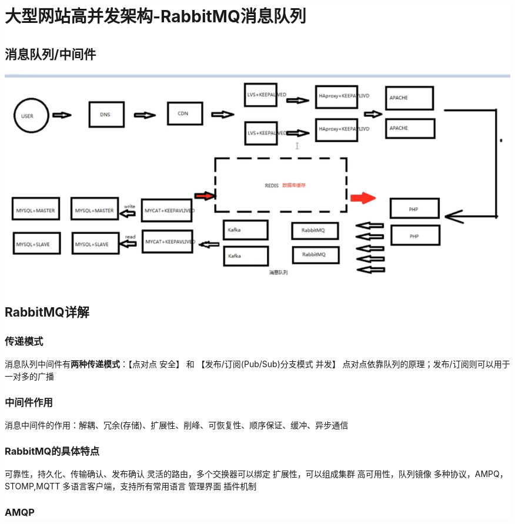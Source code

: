 # 大型网站高并发架构-RabbitMQ消息队列



## 消息队列/中间件

![image-20211120102031495](rabbitmq.assets\image-20211120102031495.png)

## RabbitMQ详解

### 传递模式

消息队列中间件有**两种传递模式**：【点对点 安全】 和 【发布/订阅(Pub/Sub)分支模式 并发】
 点对点依靠队列的原理；发布/订阅则可以用于一对多的广播

### 中间件作用

消息中间件的作用：解耦、冗余(存储)、扩展性、削峰、可恢复性、顺序保证、缓冲、异步通信

### RabbitMQ的具体特点

 可靠性，持久化、传输确认、发布确认
 灵活的路由，多个交换器可以绑定
 扩展性，可以组成集群
 高可用性，队列镜像
 多种协议，AMPQ，STOMP,MQTT
 多语言客户端，支持所有常用语言
 管理界面
 插件机制



### AMQP
